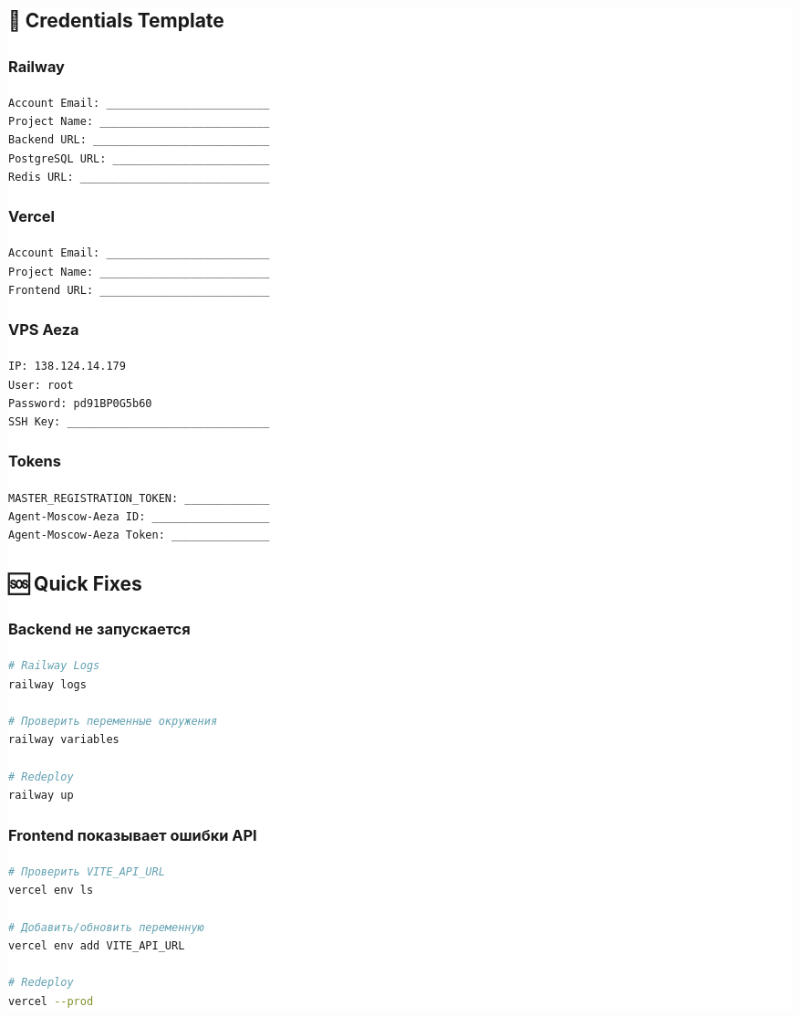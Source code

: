 ## 🔑 Credentials Template

### Railway
```
Account Email: _________________________
Project Name: __________________________
Backend URL: ___________________________
PostgreSQL URL: ________________________
Redis URL: _____________________________
```

### Vercel
```
Account Email: _________________________
Project Name: __________________________
Frontend URL: __________________________
```

### VPS Aeza
```
IP: 138.124.14.179
User: root
Password: pd91BP0G5b60
SSH Key: _______________________________
```

### Tokens
```
MASTER_REGISTRATION_TOKEN: _____________
Agent-Moscow-Aeza ID: __________________
Agent-Moscow-Aeza Token: _______________
```

## 🆘 Quick Fixes

### Backend не запускается

```bash
# Railway Logs
railway logs

# Проверить переменные окружения
railway variables

# Redeploy
railway up
```

### Frontend показывает ошибки API

```bash
# Проверить VITE_API_URL
vercel env ls

# Добавить/обновить переменную
vercel env add VITE_API_URL

# Redeploy
vercel --prod
```
